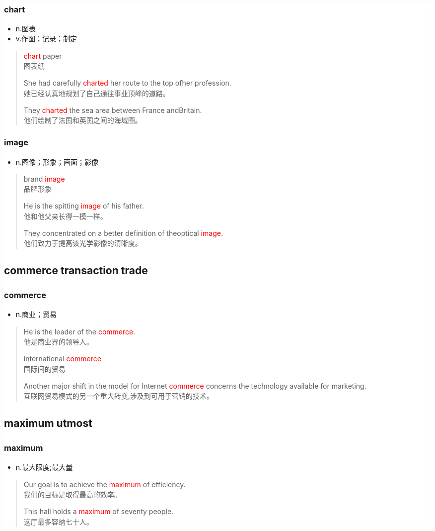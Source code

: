 ### chart

- n.图表
- v.作图；记录；制定

><font style="color:red">chart</font> paper  
>图表纸
>
>She had carefully <font style="color:red">charted</font> her route to the top ofher profession.  
>她已经认真地规划了自己通往事业顶峰的道路。
>
>They <font style="color:red">charted</font> the sea area between France andBritain.  
>他们绘制了法国和英国之间的海域图。

### image

- n.图像；形象；画面；影像

> brand <font style="color:red">image</font>  
> 品牌形象
>
> He is the spitting <font style="color:red">image</font> of his father.  
> 他和他父亲长得一模一样。
>
> They concentrated on a better definition of theoptical <font style="color:red">image</font>.  
> 他们致力于提高该光学影像的清晰度。

## commerce transaction trade

### commerce

- n.商业；贸易

> He is the leader of the <font style="color:red">commerce</font>.  
> 他是商业界的领导人。
>
> international <font style="color:red">commerce</font>  
> 国际间的贸易
>
> Another major shift in the model for Internet <font style="color:red">commerce</font> concerns the technology available for marketing.  
> 互联网贸易模式的另一个重大转变,涉及到可用于营销的技术。

## maximum utmost

### maximum

- n.最大限度;最大量

>Our goal is to achieve the <font style="color:red">maximum</font> of efficiency.  
>我们的目标是取得最高的效率。
>
>This hall holds a <font style="color:red">maximum</font> of seventy people.  
>这厅最多容纳七十人。
